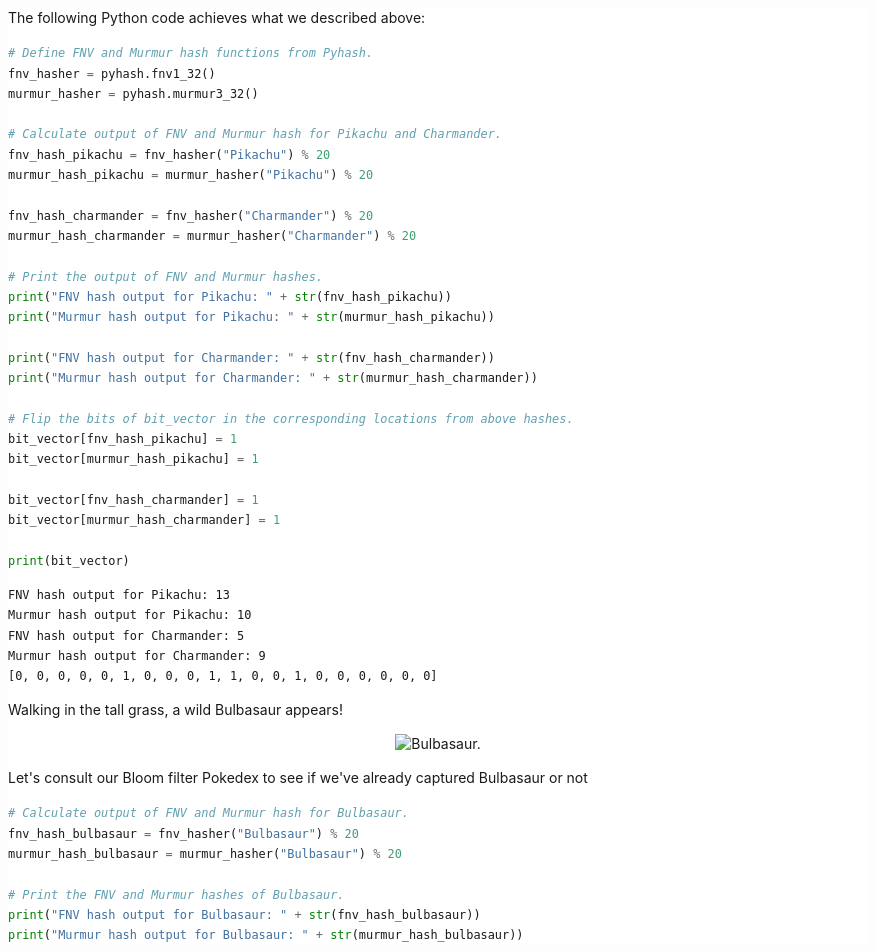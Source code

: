 The following Python code achieves what we described above:


```python
# Define FNV and Murmur hash functions from Pyhash.
fnv_hasher = pyhash.fnv1_32()
murmur_hasher = pyhash.murmur3_32()

# Calculate output of FNV and Murmur hash for Pikachu and Charmander.
fnv_hash_pikachu = fnv_hasher("Pikachu") % 20
murmur_hash_pikachu = murmur_hasher("Pikachu") % 20

fnv_hash_charmander = fnv_hasher("Charmander") % 20
murmur_hash_charmander = murmur_hasher("Charmander") % 20

# Print the output of FNV and Murmur hashes.
print("FNV hash output for Pikachu: " + str(fnv_hash_pikachu))
print("Murmur hash output for Pikachu: " + str(murmur_hash_pikachu))

print("FNV hash output for Charmander: " + str(fnv_hash_charmander))
print("Murmur hash output for Charmander: " + str(murmur_hash_charmander))

# Flip the bits of bit_vector in the corresponding locations from above hashes.
bit_vector[fnv_hash_pikachu] = 1
bit_vector[murmur_hash_pikachu] = 1

bit_vector[fnv_hash_charmander] = 1
bit_vector[murmur_hash_charmander] = 1

print(bit_vector)
```

    FNV hash output for Pikachu: 13
    Murmur hash output for Pikachu: 10
    FNV hash output for Charmander: 5
    Murmur hash output for Charmander: 9
    [0, 0, 0, 0, 0, 1, 0, 0, 0, 1, 1, 0, 0, 1, 0, 0, 0, 0, 0, 0]


Walking in the tall grass, a wild Bulbasaur appears!
<p align="center">
    <center>
        <figure>
            <img src="https://i.imgur.com/c0mA46j.png" alt="Bulbasaur."/>
        </figure>
    </center>
</p>

Let's consult our Bloom filter Pokedex to see if we've already captured Bulbasaur or not


```python
# Calculate output of FNV and Murmur hash for Bulbasaur.
fnv_hash_bulbasaur = fnv_hasher("Bulbasaur") % 20
murmur_hash_bulbasaur = murmur_hasher("Bulbasaur") % 20

# Print the FNV and Murmur hashes of Bulbasaur.
print("FNV hash output for Bulbasaur: " + str(fnv_hash_bulbasaur))
print("Murmur hash output for Bulbasaur: " + str(murmur_hash_bulbasaur))
```


[1]: https://github.com/vprusso/youtube_tutorials/blob/master/data_structures/Bloom%20Filters%20and%20Pokemon.ipynb 
[2]: https://en.wikipedia.org/wiki/Bloom_filter#Examples "Wikipedia Bloom filter examples."
[3]: https://en.wikipedia.org/wiki/MD5 "Wikipedia MD5."
[4]: https://en.wikipedia.org/wiki/MurmurHash "Wikipedia Murmur hashes."
[5]: https://en.wikipedia.org/wiki/Fowler%E2%80%93Noll%E2%80%93Vo_hash_function "Wikipedia FNV hashes."
[6]: https://pypi.python.org/pypi/pyhash "Pyhash Python module."
[7]: https://en.wikipedia.org/wiki/Bloom_filter#Probability_of_false_positives